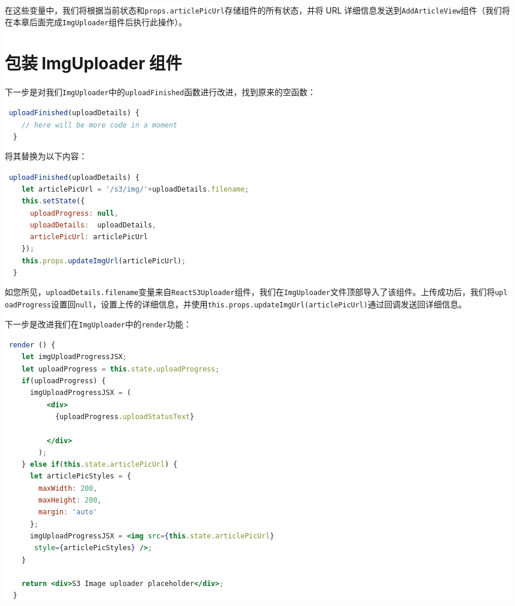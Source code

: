 在这些变量中，我们将根据当前状态和`props.articlePicUrl`存储组件的所有状态，并将 URL 详细信息发送到`AddArticleView`组件（我们将在本章后面完成`ImgUploader`组件后执行此操作）。

# 包装 ImgUploader 组件

下一步是对我们`ImgUploader`中的`uploadFinished`函数进行改进，找到原来的空函数：

```jsx
 uploadFinished(uploadDetails) { 
    // here will be more code in a moment 
  }

```

将其替换为以下内容：

```jsx
 uploadFinished(uploadDetails) { 
    let articlePicUrl = '/s3/img/'+uploadDetails.filename; 
    this.setState({  
      uploadProgress: null, 
      uploadDetails:  uploadDetails, 
      articlePicUrl: articlePicUrl 
    }); 
    this.props.updateImgUrl(articlePicUrl); 
  }

```

如您所见，`uploadDetails.filename`变量来自`ReactS3Uploader`组件，我们在`ImgUploader`文件顶部导入了该组件。上传成功后，我们将`uploadProgress`设置回`null`，设置上传的详细信息，并使用`this.props.updateImgUrl(articlePicUrl)`通过回调发送回详细信息。

下一步是改进我们在`ImgUploader`中的`render`功能：

```jsx
 render () { 
    let imgUploadProgressJSX; 
    let uploadProgress = this.state.uploadProgress; 
    if(uploadProgress) { 
      imgUploadProgressJSX = ( 
          <div> 
            {uploadProgress.uploadStatusText} 

          </div> 
        ); 
    } else if(this.state.articlePicUrl) { 
      let articlePicStyles = { 
        maxWidth: 200,  
        maxHeight: 200,  
        margin: 'auto' 
      }; 
      imgUploadProgressJSX = <img src={this.state.articlePicUrl} 
       style={articlePicStyles} />; 
    } 

    return <div>S3 Image uploader placeholder</div>; 
  }

```
